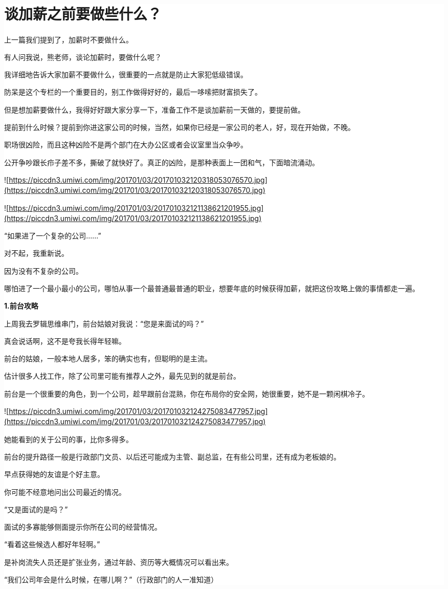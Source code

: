 # 谈加薪之前要做些什么？

上一篇我们提到了，加薪时不要做什么。

有人问我说，熊老师，谈论加薪时，要做什么呢？

我详细地告诉大家加薪不要做什么，很重要的一点就是防止大家犯低级错误。

防呆是这个专栏的一个重要目的，别工作做得好好的，最后一哆嗦把财富损失了。

但是想加薪要做什么，我得好好跟大家分享一下，准备工作不是谈加薪前一天做的，要提前做。

提前到什么时候？提前到你进这家公司的时候，当然，如果你已经是一家公司的老人，好，现在开始做，不晚。

职场很凶险，而且这种凶险不是两个部门在大办公区或者会议室里当众争吵。

公开争吵跟长疖子差不多，撕破了就快好了。真正的凶险，是那种表面上一团和气，下面暗流涌动。

![https://piccdn3.umiwi.com/img/201701/03/201701032120318053076570.jpg](https://piccdn3.umiwi.com/img/201701/03/201701032120318053076570.jpg)

![https://piccdn3.umiwi.com/img/201701/03/201701032121138621201955.jpg](https://piccdn3.umiwi.com/img/201701/03/201701032121138621201955.jpg)

“如果进了一个复杂的公司……”

对不起，我重新说。

因为没有不复杂的公司。

哪怕进了一个最小最小的公司，哪怕从事一个最普通最普通的职业，想要年底的时候获得加薪，就把这份攻略上做的事情都走一遍。

 **1.前台攻略**

上周我去罗辑思维串门，前台姑娘对我说：“您是来面试的吗？”

真会说话啊，这不是夸我长得年轻嘛。

前台的姑娘，一般本地人居多，笨的确实也有，但聪明的是主流。

估计很多人找工作，除了公司里可能有推荐人之外，最先见到的就是前台。

前台是一个很重要的角色，到一个公司，趁早跟前台混熟，你在布局你的安全网，她很重要，她不是一颗闲棋冷子。

![https://piccdn3.umiwi.com/img/201701/03/201701032124275083477957.jpg](https://piccdn3.umiwi.com/img/201701/03/201701032124275083477957.jpg)

她能看到的关于公司的事，比你多得多。

前台的提升路径一般是行政部门文员、以后还可能成为主管、副总监，在有些公司里，还有成为老板娘的。

早点获得她的友谊是个好主意。

你可能不经意地问出公司最近的情况。

“又是面试的是吗？”

面试的多寡能够侧面提示你所在公司的经营情况。

“看着这些候选人都好年轻啊。”

是补岗流失人员还是扩张业务，通过年龄、资历等大概情况可以看出来。

“我们公司年会是什么时候，在哪儿啊？”（行政部门的人一准知道）

